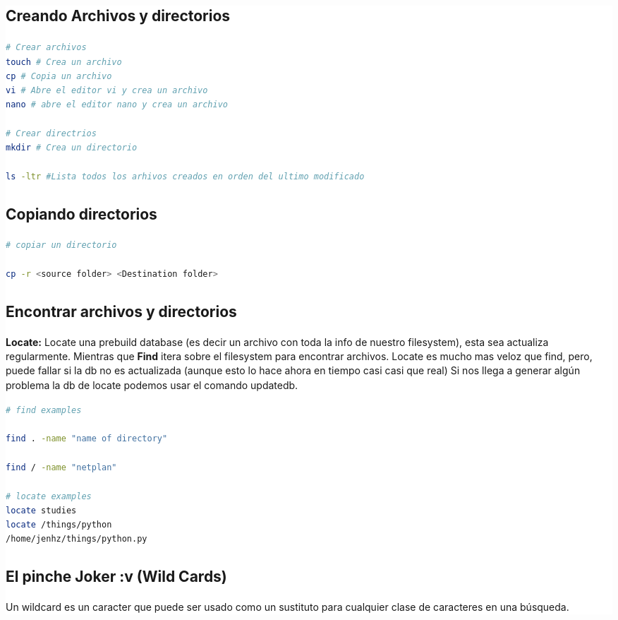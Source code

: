 ## Creando Archivos y directorios

```bash
# Crear archivos
touch # Crea un archivo
cp # Copia un archivo
vi # Abre el editor vi y crea un archivo
nano # abre el editor nano y crea un archivo

# Crear directrios
mkdir # Crea un directorio

ls -ltr #Lista todos los arhivos creados en orden del ultimo modificado
```


## Copiando directorios

``` bash
# copiar un directorio

cp -r <source folder> <Destination folder>
```


## Encontrar archivos y directorios

**Locate:**
Locate una prebuild database (es decir un archivo con toda la info de nuestro filesystem), esta sea actualiza regularmente. Mientras que **Find** itera sobre el filesystem para encontrar archivos.
Locate es mucho mas veloz que find, pero, puede fallar si la db no es actualizada (aunque esto lo hace ahora en tiempo casi casi que real)
Si nos llega a generar algún problema la db de locate podemos usar el comando
updatedb.


```bash
# find examples

find . -name "name of directory"

find / -name "netplan"

# locate examples
locate studies
locate /things/python
/home/jenhz/things/python.py
```


## El pinche Joker :v (Wild Cards)

Un wildcard es un caracter que puede ser usado como un sustituto para cualquier clase de caracteres en una búsqueda.
